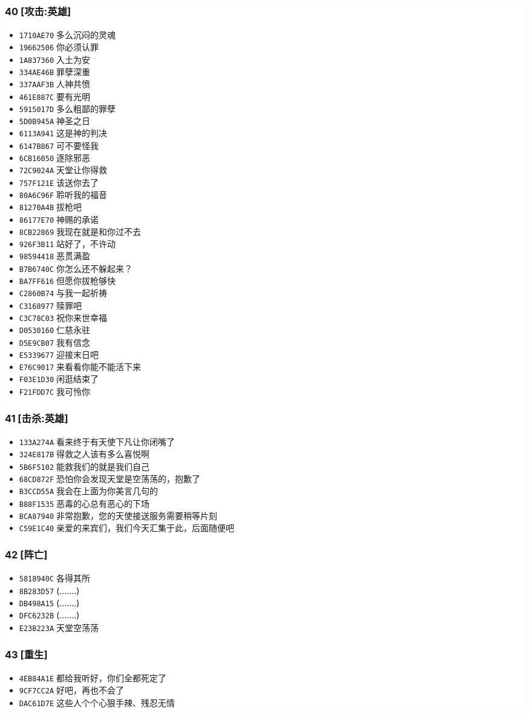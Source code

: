 ### **40 [攻击:英雄]**
- `1710AE70` 多么沉闷的灵魂
- `19662506` 你必须认罪
- `1A837360` 入土为安
- `334AE46B` 罪孽深重
- `337AAF3B` 人神共愤
- `461E887C` 要有光明
- `5915017D` 多么粗鄙的罪孽
- `5D0B945A` 神圣之日
- `6113A941` 这是神的判决
- `6147B867` 可不要怪我
- `6CB16050` 逐除邪恶
- `72C9024A` 天堂让你得救
- `757F121E` 该送你去了
- `80A6C96F` 聆听我的福音
- `81270A4B` 拔枪吧
- `86177E70` 神赐的承诺
- `8CB22869` 我现在就是和你过不去
- `926F3B11` 站好了，不许动
- `98594418` 恶贯满盈
- `B7B6740C` 你怎么还不躲起来？
- `BA7FF616` 但愿你拔枪够快
- `C2860B74` 与我一起祈祷
- `C3168977` 赎罪吧
- `C3C78C03` 祝你来世幸福
- `D0530160` 仁慈永驻
- `D5E9CB07` 我有信念
- `E5339677` 迎接末日吧
- `E76C9017` 来看看你能不能活下来
- `F03E1D30` 闲逛结束了
- `F21FDD7C` 我可怜你

### **41 [击杀:英雄]**
- `133A274A` 看来终于有天使下凡让你闭嘴了
- `324E817B` 得救之人该有多么喜悦啊
- `5B6F5102` 能救我们的就是我们自己
- `68CD872F` 恐怕你会发现天堂是空荡荡的，抱歉了
- `B3CCD55A` 我会在上面为你美言几句的
- `B88F1535` 恶毒的心总有恶心的下场
- `BCA87940` 非常抱歉，您的天使接送服务需要稍等片刻
- `C59E1C40` 亲爱的来宾们，我们今天汇集于此，后面随便吧

### **42 [阵亡]**
- `5818940C` 各得其所
- `8B283D57` (.......)
- `DB498A15` (.......)
- `DFC6232B` (.......)
- `E23B223A` 天堂空荡荡

### **43 [重生]**
- `4EB84A1E` 都给我听好，你们全都死定了
- `9CF7CC2A` 好吧，再也不会了
- `DAC61D7E` 这些人个个心狠手辣、残忍无情
